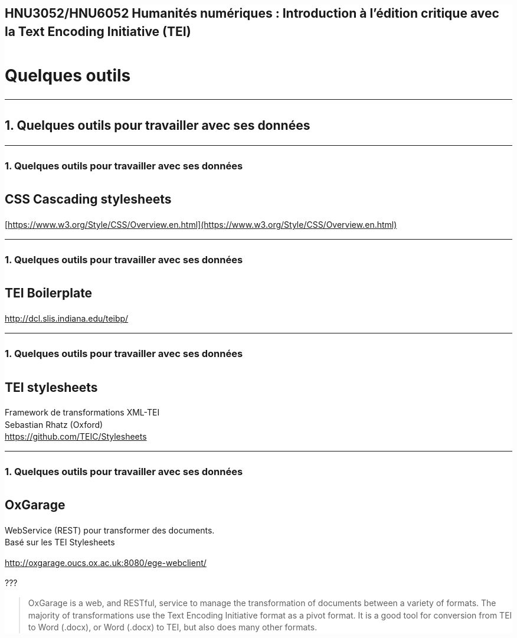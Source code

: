 ## HNU3052/HNU6052 Humanités numériques : Introduction à l’édition critique avec la Text Encoding Initiative (TEI)

# Quelques outils

---

## 1. Quelques outils pour travailler avec ses données

---

### 1. Quelques outils pour travailler avec ses données
## **CSS** Cascading stylesheets

[https://www.w3.org/Style/CSS/Overview.en.html](https://www.w3.org/Style/CSS/Overview.en.html)

---

### 1. Quelques outils pour travailler avec ses données
## TEI Boilerplate

http://dcl.slis.indiana.edu/teibp/

---

### 1. Quelques outils pour travailler avec ses données
##  TEI stylesheets

Framework de transformations XML-TEI  
Sebastian Rhatz (Oxford)  
https://github.com/TEIC/Stylesheets

---

### 1. Quelques outils pour travailler avec ses données
## OxGarage

WebService (REST) pour transformer des documents.  
Basé sur les TEI Stylesheets

http://oxgarage.oucs.ox.ac.uk:8080/ege-webclient/

???

> OxGarage is a web, and RESTful, service to manage the transformation of documents between a variety of formats. The majority of transformations use the Text Encoding Initiative format as a pivot format. It is a good tool for conversion from TEI to Word (.docx), or Word (.docx) to TEI, but also does many other formats.
